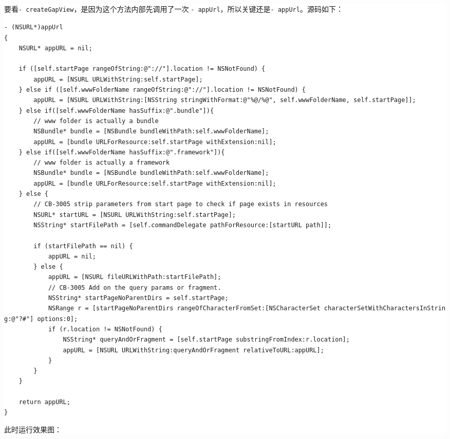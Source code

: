 要看`- createGapView`，是因为这个方法内部先调用了一次 `- appUrl`，所以关键还是`- appUrl`。源码如下：

```
- (NSURL*)appUrl
{
    NSURL* appURL = nil;

    if ([self.startPage rangeOfString:@"://"].location != NSNotFound) {
        appURL = [NSURL URLWithString:self.startPage];
    } else if ([self.wwwFolderName rangeOfString:@"://"].location != NSNotFound) {
        appURL = [NSURL URLWithString:[NSString stringWithFormat:@"%@/%@", self.wwwFolderName, self.startPage]];
    } else if([self.wwwFolderName hasSuffix:@".bundle"]){
        // www folder is actually a bundle
        NSBundle* bundle = [NSBundle bundleWithPath:self.wwwFolderName];
        appURL = [bundle URLForResource:self.startPage withExtension:nil];
    } else if([self.wwwFolderName hasSuffix:@".framework"]){
        // www folder is actually a framework
        NSBundle* bundle = [NSBundle bundleWithPath:self.wwwFolderName];
        appURL = [bundle URLForResource:self.startPage withExtension:nil];
    } else {
        // CB-3005 strip parameters from start page to check if page exists in resources
        NSURL* startURL = [NSURL URLWithString:self.startPage];
        NSString* startFilePath = [self.commandDelegate pathForResource:[startURL path]];

        if (startFilePath == nil) {
            appURL = nil;
        } else {
            appURL = [NSURL fileURLWithPath:startFilePath];
            // CB-3005 Add on the query params or fragment.
            NSString* startPageNoParentDirs = self.startPage;
            NSRange r = [startPageNoParentDirs rangeOfCharacterFromSet:[NSCharacterSet characterSetWithCharactersInString:@"?#"] options:0];
            if (r.location != NSNotFound) {
                NSString* queryAndOrFragment = [self.startPage substringFromIndex:r.location];
                appURL = [NSURL URLWithString:queryAndOrFragment relativeToURL:appURL];
            }
        }
    }

    return appURL;
}
```
此时运行效果图：
